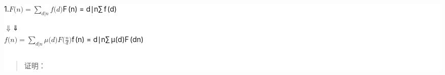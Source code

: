 <p>1.<span class="katex"><span class="katex-mathml"><math xmlns="http://www.w3.org/1998/Math/MathML"><semantics><mrow><mi>F</mi><mo stretchy="false">(</mo><mi>n</mi><mo stretchy="false">)</mo><mo>=</mo><munder><mo>∑</mo><mrow><mi>d</mi><mi mathvariant="normal">∣</mi><mi>n</mi></mrow></munder><mi>f</mi><mo stretchy="false">(</mo><mi>d</mi><mo stretchy="false">)</mo></mrow><annotation encoding="application/x-tex">F(n) = \sum\limits_{d|n}f(d)</annotation></semantics></math></span><span class="katex-html" aria-hidden="true"><span class="base"><span class="strut" style="height:1em;vertical-align:-0.25em;"></span><span class="mord mathnormal" style="margin-right:0.13889em;">F</span><span class="mopen">(</span><span class="mord mathnormal">n</span><span class="mclose">)</span><span class="mspace" style="margin-right:0.2777777777777778em;"></span><span class="mrel">=</span><span class="mspace" style="margin-right:0.2777777777777778em;"></span></span><span class="base"><span class="strut" style="height:1.9660100000000003em;vertical-align:-1.216005em;"></span><span class="mop op-limits"><span class="vlist-t vlist-t2"><span class="vlist-r"><span class="vlist" style="height:0.7500050000000001em;"><span style="top:-2.058995em;margin-left:0em;"><span class="pstrut" style="height:3em;"></span><span class="sizing reset-size6 size3 mtight"><span class="mord mtight"><span class="mord mathnormal mtight">d</span><span class="mord mtight">∣</span><span class="mord mathnormal mtight">n</span></span></span></span><span style="top:-3.0000050000000003em;"><span class="pstrut" style="height:3em;"></span><span><span class="mop op-symbol small-op">∑</span></span></span></span><span class="vlist-s">​</span></span><span class="vlist-r"><span class="vlist" style="height:1.216005em;"><span></span></span></span></span></span><span class="mspace" style="margin-right:0.16666666666666666em;"></span><span class="mord mathnormal" style="margin-right:0.10764em;">f</span><span class="mopen">(</span><span class="mord mathnormal">d</span><span class="mclose">)</span></span></span></span> <br> <span class="katex"><span class="katex-mathml"><math xmlns="http://www.w3.org/1998/Math/MathML"><semantics><mrow><mo>⇓</mo></mrow><annotation encoding="application/x-tex">\Downarrow</annotation></semantics></math></span><span class="katex-html" aria-hidden="true"><span class="base"><span class="strut" style="height:0.8888799999999999em;vertical-align:-0.19444em;"></span><span class="mrel">⇓</span></span></span></span> <br> <span class="katex"><span class="katex-mathml"><math xmlns="http://www.w3.org/1998/Math/MathML"><semantics><mrow><mi>f</mi><mo stretchy="false">(</mo><mi>n</mi><mo stretchy="false">)</mo><mo>=</mo><munder><mo>∑</mo><mrow><mi>d</mi><mi mathvariant="normal">∣</mi><mi>n</mi></mrow></munder><mrow></mrow><mi>μ</mi><mo stretchy="false">(</mo><mi>d</mi><mo stretchy="false">)</mo><mi>F</mi><mo stretchy="false">(</mo><mfrac><mi>n</mi><mi>d</mi></mfrac><mo stretchy="false">)</mo></mrow><annotation encoding="application/x-tex">f(n) = \sum\limits_{d|n}{}μ(d)F(\frac nd)</annotation></semantics></math></span><span class="katex-html" aria-hidden="true"><span class="base"><span class="strut" style="height:1em;vertical-align:-0.25em;"></span><span class="mord mathnormal" style="margin-right:0.10764em;">f</span><span class="mopen">(</span><span class="mord mathnormal">n</span><span class="mclose">)</span><span class="mspace" style="margin-right:0.2777777777777778em;"></span><span class="mrel">=</span><span class="mspace" style="margin-right:0.2777777777777778em;"></span></span><span class="base"><span class="strut" style="height:1.9660100000000003em;vertical-align:-1.216005em;"></span><span class="mop op-limits"><span class="vlist-t vlist-t2"><span class="vlist-r"><span class="vlist" style="height:0.7500050000000001em;"><span style="top:-2.058995em;margin-left:0em;"><span class="pstrut" style="height:3em;"></span><span class="sizing reset-size6 size3 mtight"><span class="mord mtight"><span class="mord mathnormal mtight">d</span><span class="mord mtight">∣</span><span class="mord mathnormal mtight">n</span></span></span></span><span style="top:-3.0000050000000003em;"><span class="pstrut" style="height:3em;"></span><span><span class="mop op-symbol small-op">∑</span></span></span></span><span class="vlist-s">​</span></span><span class="vlist-r"><span class="vlist" style="height:1.216005em;"><span></span></span></span></span></span><span class="mspace" style="margin-right:0.16666666666666666em;"></span><span class="mord"></span><span class="mord mathnormal">μ</span><span class="mopen">(</span><span class="mord mathnormal">d</span><span class="mclose">)</span><span class="mord mathnormal" style="margin-right:0.13889em;">F</span><span class="mopen">(</span><span class="mord"><span class="mopen nulldelimiter"></span><span class="mfrac"><span class="vlist-t vlist-t2"><span class="vlist-r"><span class="vlist" style="height:0.695392em;"><span style="top:-2.6550000000000002em;"><span class="pstrut" style="height:3em;"></span><span class="sizing reset-size6 size3 mtight"><span class="mord mtight"><span class="mord mathnormal mtight">d</span></span></span></span><span style="top:-3.23em;"><span class="pstrut" style="height:3em;"></span><span class="frac-line" style="border-bottom-width:0.04em;"></span></span><span style="top:-3.394em;"><span class="pstrut" style="height:3em;"></span><span class="sizing reset-size6 size3 mtight"><span class="mord mtight"><span class="mord mathnormal mtight">n</span></span></span></span></span><span class="vlist-s">​</span></span><span class="vlist-r"><span class="vlist" style="height:0.345em;"><span></span></span></span></span></span><span class="mclose nulldelimiter"></span></span><span class="mclose">)</span></span></span></span> <br></p>
<blockquote>
<p>证明：<br>